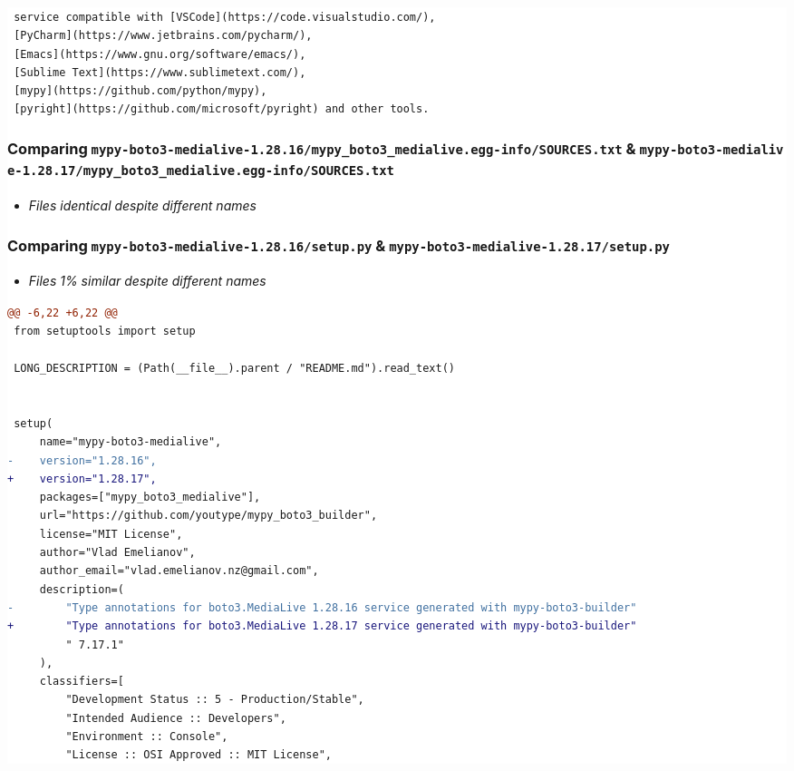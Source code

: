 ```diff
 service compatible with [VSCode](https://code.visualstudio.com/),
 [PyCharm](https://www.jetbrains.com/pycharm/),
 [Emacs](https://www.gnu.org/software/emacs/),
 [Sublime Text](https://www.sublimetext.com/),
 [mypy](https://github.com/python/mypy),
 [pyright](https://github.com/microsoft/pyright) and other tools.
```

### Comparing `mypy-boto3-medialive-1.28.16/mypy_boto3_medialive.egg-info/SOURCES.txt` & `mypy-boto3-medialive-1.28.17/mypy_boto3_medialive.egg-info/SOURCES.txt`

 * *Files identical despite different names*

### Comparing `mypy-boto3-medialive-1.28.16/setup.py` & `mypy-boto3-medialive-1.28.17/setup.py`

 * *Files 1% similar despite different names*

```diff
@@ -6,22 +6,22 @@
 from setuptools import setup
 
 LONG_DESCRIPTION = (Path(__file__).parent / "README.md").read_text()
 
 
 setup(
     name="mypy-boto3-medialive",
-    version="1.28.16",
+    version="1.28.17",
     packages=["mypy_boto3_medialive"],
     url="https://github.com/youtype/mypy_boto3_builder",
     license="MIT License",
     author="Vlad Emelianov",
     author_email="vlad.emelianov.nz@gmail.com",
     description=(
-        "Type annotations for boto3.MediaLive 1.28.16 service generated with mypy-boto3-builder"
+        "Type annotations for boto3.MediaLive 1.28.17 service generated with mypy-boto3-builder"
         " 7.17.1"
     ),
     classifiers=[
         "Development Status :: 5 - Production/Stable",
         "Intended Audience :: Developers",
         "Environment :: Console",
         "License :: OSI Approved :: MIT License",
```

